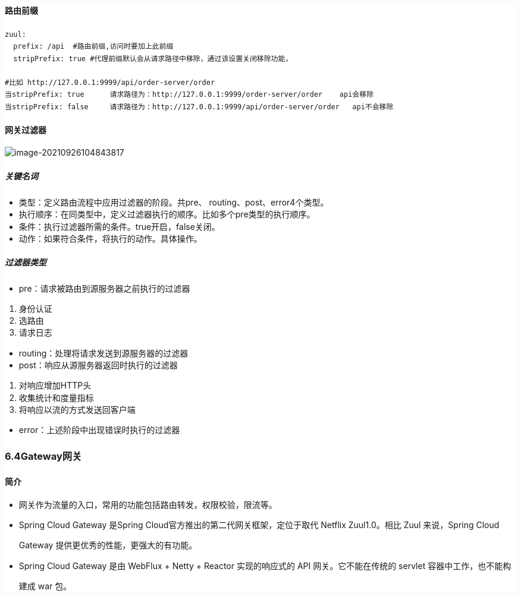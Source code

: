 #### 路由前缀

```
zuul:
  prefix: /api  #路由前缀,访问时要加上此前缀
  stripPrefix: true #代理前缀默认会从请求路径中移除，通过该设置关闭移除功能， 

#比如 http://127.0.0.1:9999/api/order-server/order
当stripPrefix: true      请求路径为：http://127.0.0.1:9999/order-server/order    api会移除
当stripPrefix: false     请求路径为：http://127.0.0.1:9999/api/order-server/order   api不会移除
```





#### 网关过滤器

![image-20210926104843817](https://gitee.com/studentgitee/note-picture/raw/master/image-20210926104843817.png)

##### 关键名词

- 类型：定义路由流程中应用过滤器的阶段。共pre、 routing、post、error4个类型。
- 执行顺序：在同类型中，定义过滤器执行的顺序。比如多个pre类型的执行顺序。
- 条件：执行过滤器所需的条件。true开启，false关闭。
- 动作：如果符合条件，将执行的动作。具体操作。

##### 过滤器类型

- pre：请求被路由到源服务器之前执行的过滤器

1. 身份认证
2. 选路由
3. 请求日志

- routing：处理将请求发送到源服务器的过滤器
- post：响应从源服务器返回时执行的过滤器

1. 对响应增加HTTP头
2. 收集统计和度量指标
3. 将响应以流的方式发送回客户端

- error：上述阶段中出现错误时执行的过滤器

### 

### 6.4Gateway网关

#### 简介

- 网关作为流量的入口，常用的功能包括路由转发，权限校验，限流等。

- Spring Cloud Gateway 是Spring Cloud官方推出的第二代网关框架，定位于取代 Netflix Zuul1.0。相比 Zuul 来说，Spring Cloud

  Gateway 提供更优秀的性能，更强大的有功能。

- Spring Cloud Gateway 是由 WebFlux + Netty + Reactor 实现的响应式的 API 网关。它不能在传统的 servlet 容器中工作，也不能构

  建成 war 包。
